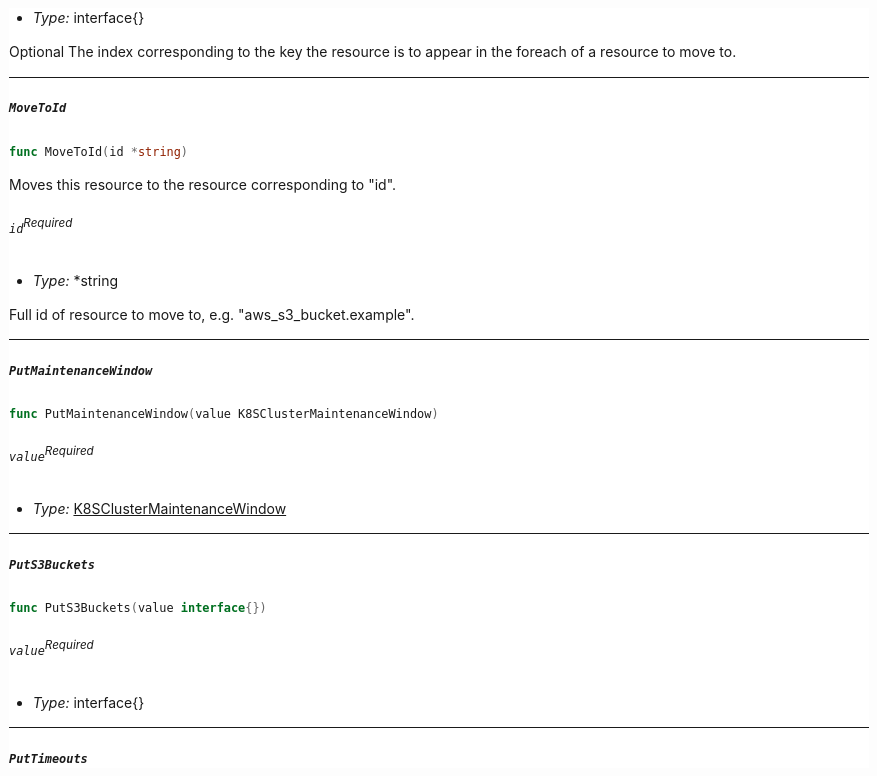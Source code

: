 - *Type:* interface{}

Optional The index corresponding to the key the resource is to appear in the foreach of a resource to move to.

---

##### `MoveToId` <a name="MoveToId" id="@cdktf/provider-ionoscloud.k8SCluster.K8SCluster.moveToId"></a>

```go
func MoveToId(id *string)
```

Moves this resource to the resource corresponding to "id".

###### `id`<sup>Required</sup> <a name="id" id="@cdktf/provider-ionoscloud.k8SCluster.K8SCluster.moveToId.parameter.id"></a>

- *Type:* *string

Full id of resource to move to, e.g. "aws_s3_bucket.example".

---

##### `PutMaintenanceWindow` <a name="PutMaintenanceWindow" id="@cdktf/provider-ionoscloud.k8SCluster.K8SCluster.putMaintenanceWindow"></a>

```go
func PutMaintenanceWindow(value K8SClusterMaintenanceWindow)
```

###### `value`<sup>Required</sup> <a name="value" id="@cdktf/provider-ionoscloud.k8SCluster.K8SCluster.putMaintenanceWindow.parameter.value"></a>

- *Type:* <a href="#@cdktf/provider-ionoscloud.k8SCluster.K8SClusterMaintenanceWindow">K8SClusterMaintenanceWindow</a>

---

##### `PutS3Buckets` <a name="PutS3Buckets" id="@cdktf/provider-ionoscloud.k8SCluster.K8SCluster.putS3Buckets"></a>

```go
func PutS3Buckets(value interface{})
```

###### `value`<sup>Required</sup> <a name="value" id="@cdktf/provider-ionoscloud.k8SCluster.K8SCluster.putS3Buckets.parameter.value"></a>

- *Type:* interface{}

---

##### `PutTimeouts` <a name="PutTimeouts" id="@cdktf/provider-ionoscloud.k8SCluster.K8SCluster.putTimeouts"></a>
